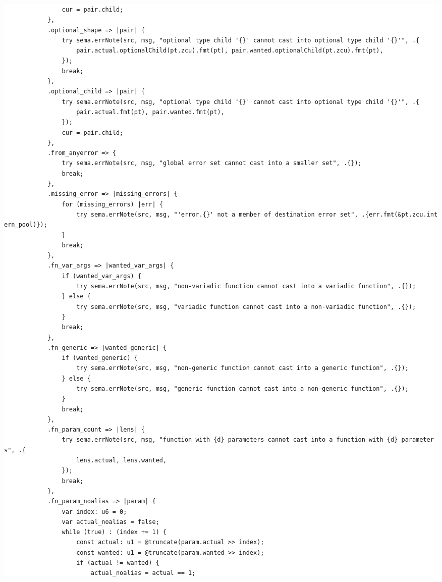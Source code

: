 ```zig
                cur = pair.child;
            },
            .optional_shape => |pair| {
                try sema.errNote(src, msg, "optional type child '{}' cannot cast into optional type child '{}'", .{
                    pair.actual.optionalChild(pt.zcu).fmt(pt), pair.wanted.optionalChild(pt.zcu).fmt(pt),
                });
                break;
            },
            .optional_child => |pair| {
                try sema.errNote(src, msg, "optional type child '{}' cannot cast into optional type child '{}'", .{
                    pair.actual.fmt(pt), pair.wanted.fmt(pt),
                });
                cur = pair.child;
            },
            .from_anyerror => {
                try sema.errNote(src, msg, "global error set cannot cast into a smaller set", .{});
                break;
            },
            .missing_error => |missing_errors| {
                for (missing_errors) |err| {
                    try sema.errNote(src, msg, "'error.{}' not a member of destination error set", .{err.fmt(&pt.zcu.intern_pool)});
                }
                break;
            },
            .fn_var_args => |wanted_var_args| {
                if (wanted_var_args) {
                    try sema.errNote(src, msg, "non-variadic function cannot cast into a variadic function", .{});
                } else {
                    try sema.errNote(src, msg, "variadic function cannot cast into a non-variadic function", .{});
                }
                break;
            },
            .fn_generic => |wanted_generic| {
                if (wanted_generic) {
                    try sema.errNote(src, msg, "non-generic function cannot cast into a generic function", .{});
                } else {
                    try sema.errNote(src, msg, "generic function cannot cast into a non-generic function", .{});
                }
                break;
            },
            .fn_param_count => |lens| {
                try sema.errNote(src, msg, "function with {d} parameters cannot cast into a function with {d} parameters", .{
                    lens.actual, lens.wanted,
                });
                break;
            },
            .fn_param_noalias => |param| {
                var index: u6 = 0;
                var actual_noalias = false;
                while (true) : (index += 1) {
                    const actual: u1 = @truncate(param.actual >> index);
                    const wanted: u1 = @truncate(param.wanted >> index);
                    if (actual != wanted) {
                        actual_noalias = actual == 1;
```
